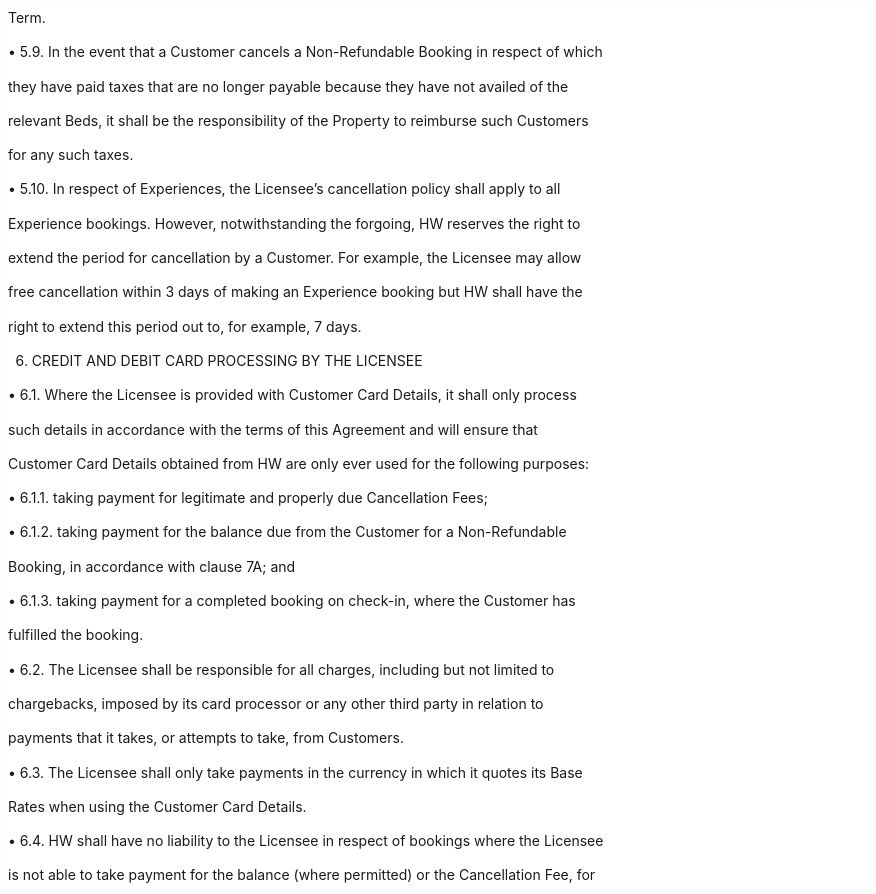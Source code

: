 Term.



• 5.9. In the event that a Customer cancels a Non-Refundable Booking in respect of which

they have paid taxes that are no longer payable because they have not availed of the

relevant Beds, it shall be the responsibility of the Property to reimburse such Customers

for any such taxes.



• 5.10. In respect of Experiences, the Licensee’s cancellation policy shall apply to all

Experience bookings. However, notwithstanding the forgoing, HW reserves the right to

extend the period for cancellation by a Customer. For example, the Licensee may allow

free cancellation within 3 days of making an Experience booking but HW shall have the

right to extend this period out to, for example, 7 days.



6. CREDIT AND DEBIT CARD PROCESSING BY THE LICENSEE



• 6.1. Where the Licensee is provided with Customer Card Details, it shall only process

such details in accordance with the terms of this Agreement and will ensure that

Customer Card Details obtained from HW are only ever used for the following purposes:



• 6.1.1. taking payment for legitimate and properly due Cancellation Fees;



• 6.1.2. taking payment for the balance due from the Customer for a Non-Refundable

Booking, in accordance with clause 7A; and



• 6.1.3. taking payment for a completed booking on check-in, where the Customer has

fulfilled the booking.



• 6.2. The Licensee shall be responsible for all charges, including but not limited to

chargebacks, imposed by its card processor or any other third party in relation to

payments that it takes, or attempts to take, from Customers.



• 6.3. The Licensee shall only take payments in the currency in which it quotes its Base

Rates when using the Customer Card Details.



• 6.4. HW shall have no liability to the Licensee in respect of bookings where the Licensee

is not able to take payment for the balance (where permitted) or the Cancellation Fee, for
